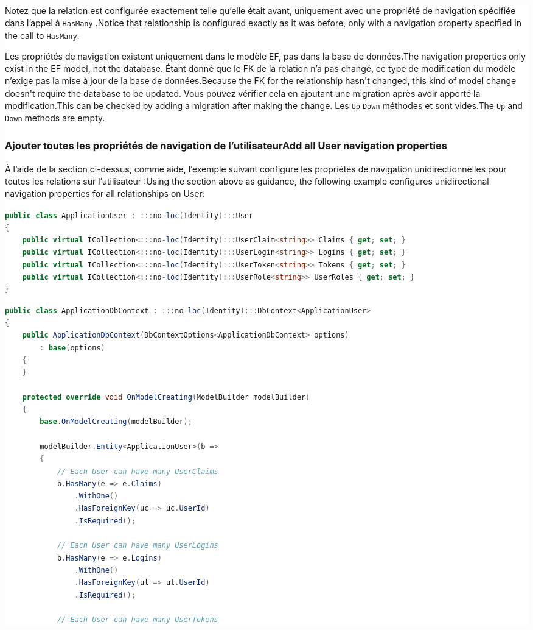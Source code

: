 <span data-ttu-id="1f537-245">Notez que la relation est configurée exactement telle qu’elle était avant, uniquement avec une propriété de navigation spécifiée dans l’appel à `HasMany` .</span><span class="sxs-lookup"><span data-stu-id="1f537-245">Notice that relationship is configured exactly as it was before, only with a navigation property specified in the call to `HasMany`.</span></span>

<span data-ttu-id="1f537-246">Les propriétés de navigation existent uniquement dans le modèle EF, pas dans la base de données.</span><span class="sxs-lookup"><span data-stu-id="1f537-246">The navigation properties only exist in the EF model, not the database.</span></span> <span data-ttu-id="1f537-247">Étant donné que le FK de la relation n’a pas changé, ce type de modification du modèle n’exige pas la mise à jour de la base de données.</span><span class="sxs-lookup"><span data-stu-id="1f537-247">Because the FK for the relationship hasn't changed, this kind of model change doesn't require the database to be updated.</span></span> <span data-ttu-id="1f537-248">Vous pouvez vérifier cela en ajoutant une migration après avoir apporté la modification.</span><span class="sxs-lookup"><span data-stu-id="1f537-248">This can be checked by adding a migration after making the change.</span></span> <span data-ttu-id="1f537-249">Les `Up` `Down` méthodes et sont vides.</span><span class="sxs-lookup"><span data-stu-id="1f537-249">The `Up` and `Down` methods are empty.</span></span>

### <a name="add-all-user-navigation-properties"></a><span data-ttu-id="1f537-250">Ajouter toutes les propriétés de navigation de l’utilisateur</span><span class="sxs-lookup"><span data-stu-id="1f537-250">Add all User navigation properties</span></span>

<span data-ttu-id="1f537-251">À l’aide de la section ci-dessus, comme aide, l’exemple suivant configure les propriétés de navigation unidirectionnelles pour toutes les relations sur l’utilisateur :</span><span class="sxs-lookup"><span data-stu-id="1f537-251">Using the section above as guidance, the following example configures unidirectional navigation properties for all relationships on User:</span></span>

```csharp
public class ApplicationUser : :::no-loc(Identity):::User
{
    public virtual ICollection<:::no-loc(Identity):::UserClaim<string>> Claims { get; set; }
    public virtual ICollection<:::no-loc(Identity):::UserLogin<string>> Logins { get; set; }
    public virtual ICollection<:::no-loc(Identity):::UserToken<string>> Tokens { get; set; }
    public virtual ICollection<:::no-loc(Identity):::UserRole<string>> UserRoles { get; set; }
}
```

```csharp
public class ApplicationDbContext : :::no-loc(Identity):::DbContext<ApplicationUser>
{
    public ApplicationDbContext(DbContextOptions<ApplicationDbContext> options)
        : base(options)
    {
    }

    protected override void OnModelCreating(ModelBuilder modelBuilder)
    {
        base.OnModelCreating(modelBuilder);

        modelBuilder.Entity<ApplicationUser>(b =>
        {
            // Each User can have many UserClaims
            b.HasMany(e => e.Claims)
                .WithOne()
                .HasForeignKey(uc => uc.UserId)
                .IsRequired();

            // Each User can have many UserLogins
            b.HasMany(e => e.Logins)
                .WithOne()
                .HasForeignKey(ul => ul.UserId)
                .IsRequired();

            // Each User can have many UserTokens
```